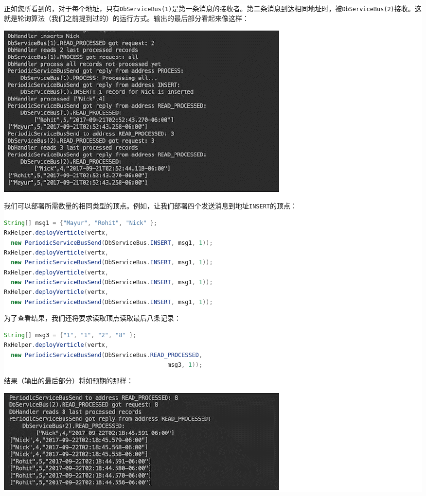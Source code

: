 正如您所看到的，对于每个地址，只有`DbServiceBus(1)`是第一条消息的接收者。第二条消息到达相同地址时，被`DbServiceBus(2)`接收。这就是轮询算法（我们之前提到过的）的运行方式。输出的最后部分看起来像这样：

![构建微服务](img/04_09.jpg)

我们可以部署所需数量的相同类型的顶点。例如，让我们部署四个发送消息到地址`INSERT`的顶点：

```java
String[] msg1 = {"Mayur", "Rohit", "Nick" };
RxHelper.deployVerticle(vertx, 
  new PeriodicServiceBusSend(DbServiceBus.INSERT, msg1, 1));
RxHelper.deployVerticle(vertx, 
  new PeriodicServiceBusSend(DbServiceBus.INSERT, msg1, 1));
RxHelper.deployVerticle(vertx, 
  new PeriodicServiceBusSend(DbServiceBus.INSERT, msg1, 1));
RxHelper.deployVerticle(vertx, 
  new PeriodicServiceBusSend(DbServiceBus.INSERT, msg1, 1));
```

为了查看结果，我们还将要求读取顶点读取最后八条记录：

```java
String[] msg3 = {"1", "1", "2", "8" };
RxHelper.deployVerticle(vertx, 
  new PeriodicServiceBusSend(DbServiceBus.READ_PROCESSED, 
                                               msg3, 1));
```

结果（输出的最后部分）将如预期的那样：

![构建微服务](img/04_10.jpg)
